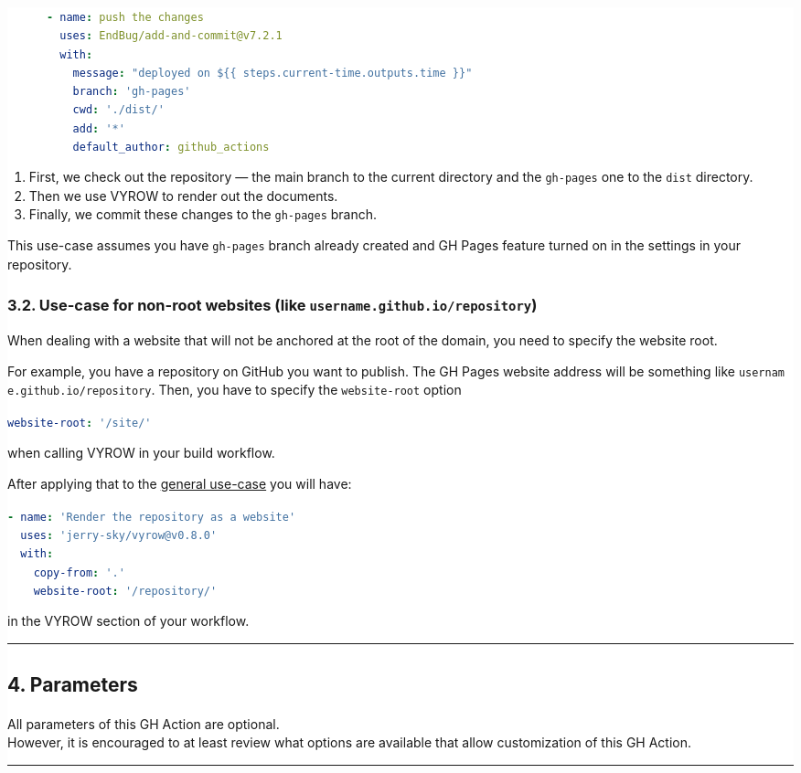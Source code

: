 ```yml
      - name: push the changes
        uses: EndBug/add-and-commit@v7.2.1
        with:
          message: "deployed on ${{ steps.current-time.outputs.time }}"
          branch: 'gh-pages'
          cwd: './dist/'
          add: '*'
          default_author: github_actions

```

1. First, we check out the repository
    — the main branch to the current directory and the `gh-pages` one
    to the `dist` directory.
2. Then we use VYROW to render out the documents.
3. Finally, we commit these changes to the `gh-pages` branch.

This use-case assumes you have `gh-pages` branch already created
and GH Pages feature turned on in the settings in your repository.

### 3.2. Use-case for non-root websites (like `username.github.io/repository`)

When dealing with a website that will not be anchored at the root of the domain,
you need to specify the website root.

For example, you have a repository on GitHub you want to publish.
The GH Pages website address will be something like
`username.github.io/repository`.
Then, you have to specify the `website-root` option

```yml
website-root: '/site/'
```

when calling VYROW in your build workflow.

After applying that to the [general use-case](#31-general-use-case)
you will have:

```yml
- name: 'Render the repository as a website'
  uses: 'jerry-sky/vyrow@v0.8.0'
  with:
    copy-from: '.'
    website-root: '/repository/'
```

in the VYROW section of your workflow.

---

## 4. Parameters

All parameters of this GH Action are optional.\
However, it is encouraged to at least review what options are available
that allow customization of this GH Action.

---